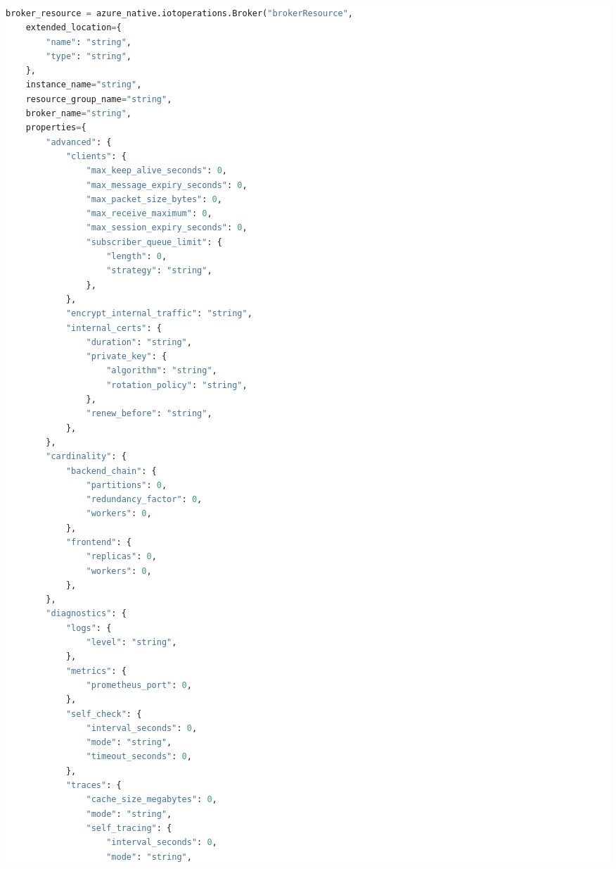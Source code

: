 
<div>
<pulumi-choosable type="language" values="python">

```python
broker_resource = azure_native.iotoperations.Broker("brokerResource",
    extended_location={
        "name": "string",
        "type": "string",
    },
    instance_name="string",
    resource_group_name="string",
    broker_name="string",
    properties={
        "advanced": {
            "clients": {
                "max_keep_alive_seconds": 0,
                "max_message_expiry_seconds": 0,
                "max_packet_size_bytes": 0,
                "max_receive_maximum": 0,
                "max_session_expiry_seconds": 0,
                "subscriber_queue_limit": {
                    "length": 0,
                    "strategy": "string",
                },
            },
            "encrypt_internal_traffic": "string",
            "internal_certs": {
                "duration": "string",
                "private_key": {
                    "algorithm": "string",
                    "rotation_policy": "string",
                },
                "renew_before": "string",
            },
        },
        "cardinality": {
            "backend_chain": {
                "partitions": 0,
                "redundancy_factor": 0,
                "workers": 0,
            },
            "frontend": {
                "replicas": 0,
                "workers": 0,
            },
        },
        "diagnostics": {
            "logs": {
                "level": "string",
            },
            "metrics": {
                "prometheus_port": 0,
            },
            "self_check": {
                "interval_seconds": 0,
                "mode": "string",
                "timeout_seconds": 0,
            },
            "traces": {
                "cache_size_megabytes": 0,
                "mode": "string",
                "self_tracing": {
                    "interval_seconds": 0,
                    "mode": "string",
```